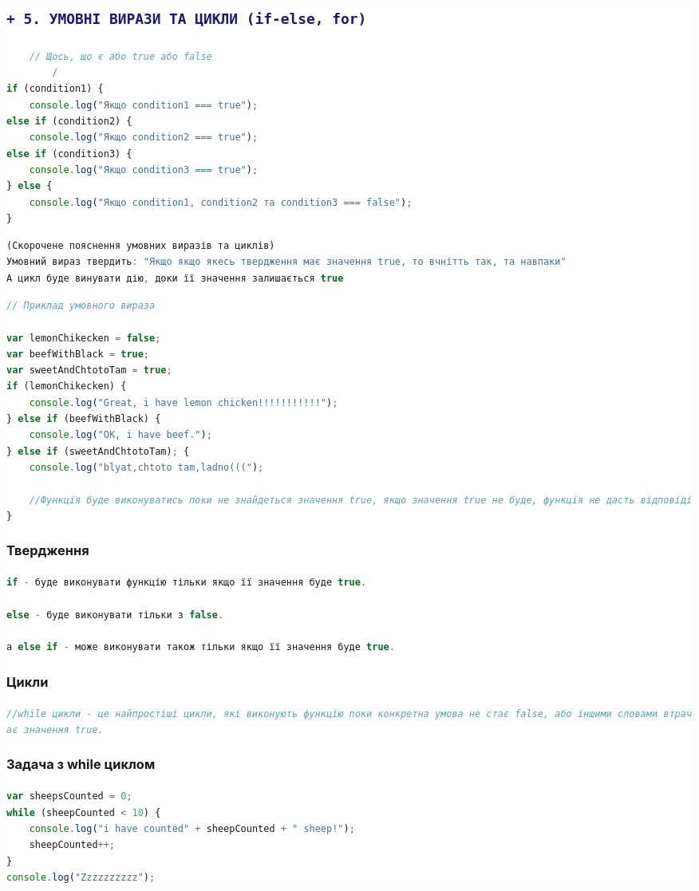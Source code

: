 <h2>

```diff
+ 5. УМОВНІ ВИРАЗИ ТА ЦИКЛИ (if-else, for)
```
</h2>

```js
    // Щось, що є або true або false
        /
if (condition1) {
    console.log("Якщо condition1 === true");
else if (condition2) {
    console.log("Якщо condition2 === true");
else if (condition3) {
    console.log("Якщо condition3 === true");
} else {
    console.log("Якщо condition1, condition2 та condition3 === false");
}
```

```js
(Скорочене пояснення умовних виразів та циклів)
Умовний вираз твердить: "Якщо якщо якесь твердження має значення true, то вчнітть так, та навпаки"
А цикл буде винувати дію, доки її значення залишається true
```
```js
// Приклад умовного вираза

var lemonChikecken = false;
var beefWithBlack = true;
var sweetAndChtotoTam = true;
if (lemonChikecken) {
    console.log("Great, i have lemon chicken!!!!!!!!!!!");
} else if (beefWithBlack) {
    console.log("OK, i have beef.");
} else if (sweetAndChtotoTam); {
    console.log("blyat,chtoto tam,ladno(((");

    //Функція буде виконуватись поки не знайдеться значення true, якщо значення true не буде, функція не дасть відповіді
}
```
### Твердження
```js
if - буде виконувати функцію тільки якщо її значення буде true.

else - буде виконувати тільки з false.

a else if - може виконувати також тільки якщо її значення буде true.
```

### Цикли
```js
//while цикли - це найпростіші цикли, які виконують функцію поки конкретна умова не стає false, або іншими словами втрачає значення true.
```
### Задача з while циклом
```js
var sheepsCounted = 0;
while (sheepCounted < 10) {
    console.log("i have counted" + sheepCounted + " sheep!");
    sheepCounted++;
}
console.log("Zzzzzzzzzz");

```
